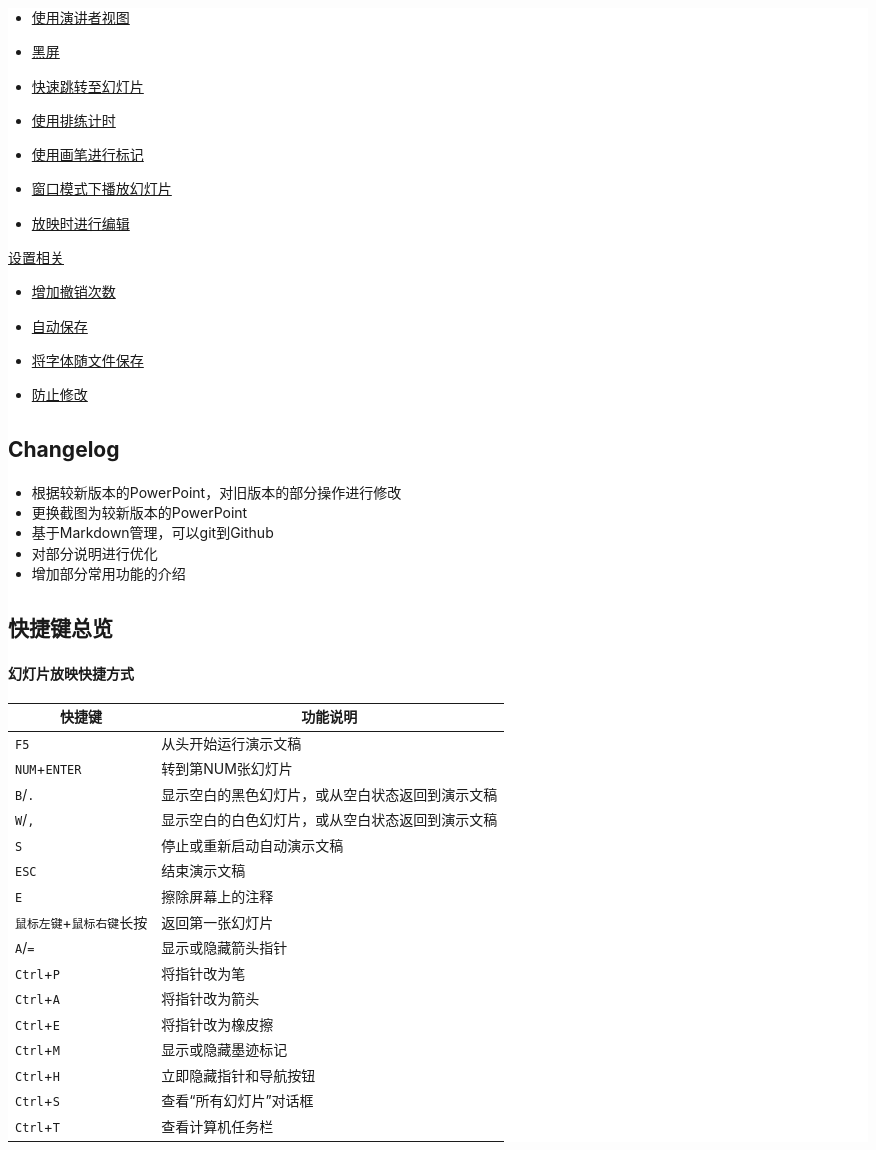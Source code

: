 - [使用演讲者视图](#h4-7-1)

- [黑屏](#h4-7-2)

- [快速跳转至幻灯片](#h4-7-3)

- [使用排练计时](#h4-7-4)

- [使用画笔进行标记](#h4-7-5)

- [窗口模式下播放幻灯片](#h4-7-6)

- [放映时进行编辑](#h4-7-7)

[设置相关](#h2-8)

- [增加撤销次数](#h4-8-1)

- [自动保存](#h4-8-2)

- [将字体随文件保存](#h4-8-3)

- [防止修改](#h4-8-4)

## Changelog

- 根据较新版本的PowerPoint，对旧版本的部分操作进行修改
- 更换截图为较新版本的PowerPoint
- 基于Markdown管理，可以git到Github
- 对部分说明进行优化
- 增加部分常用功能的介绍

## 快捷键总览 <tag id="h2-1"></tag>

#### 幻灯片放映快捷方式 <tag id="h4-1-1"></tag>

| 快捷键                        | 功能说明                                         |
| ----------------------------- | ------------------------------------------------ |
| ``F5``                        | 从头开始运行演示文稿                             |
| ``NUM``+``ENTER``             | 转到第NUM张幻灯片                                |
| ``B``/``.``                   | 显示空白的黑色幻灯片，或从空白状态返回到演示文稿 |
| ``W``/``,``                   | 显示空白的白色幻灯片，或从空白状态返回到演示文稿 |
| ``S``                         | 停止或重新启动自动演示文稿                       |
| ``ESC``                       | 结束演示文稿                                     |
| ``E``                         | 擦除屏幕上的注释                                 |
| ``鼠标左键``+``鼠标右键``长按 | 返回第一张幻灯片                                 |
| ``A``/``=``                   | 显示或隐藏箭头指针                               |
| ``Ctrl``+``P``                | 将指针改为笔                                     |
| ``Ctrl``+``A``                | 将指针改为箭头                                   |
| ``Ctrl``+``E``                | 将指针改为橡皮擦                                 |
| ``Ctrl``+``M``                | 显示或隐藏墨迹标记                               |
| ``Ctrl``+``H``                | 立即隐藏指针和导航按钮                           |
| ``Ctrl``+``S``                | 查看“所有幻灯片”对话框                           |
| ``Ctrl``+``T``                | 查看计算机任务栏                                 |
